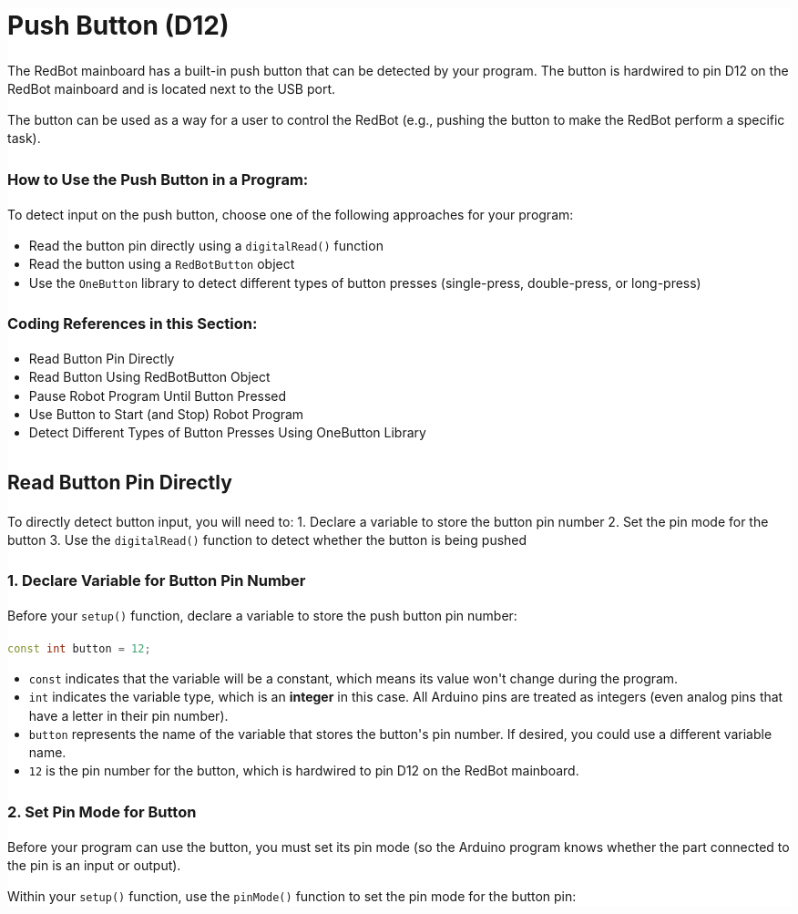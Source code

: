 # Push Button \(D12\)

The RedBot mainboard has a built-in push button that can be detected by your program. The button is hardwired to pin D12 on the RedBot mainboard and is located next to the USB port.

The button can be used as a way for a user to control the RedBot \(e.g., pushing the button to make the RedBot perform a specific task\).

### How to Use the Push Button in a Program:

To detect input on the push button, choose one of the following approaches for your program:

* Read the button pin directly using a `digitalRead()` function
* Read the button using a `RedBotButton` object
* Use the `OneButton` library to detect different types of button presses \(single-press, double-press, or long-press\)

### Coding References in this Section:

* Read Button Pin Directly
* Read Button Using RedBotButton Object
* Pause Robot Program Until Button Pressed
* Use Button to Start \(and Stop\) Robot Program
* Detect Different Types of Button Presses Using OneButton Library

## Read Button Pin Directly

To directly detect button input, you will need to: 1. Declare a variable to store the button pin number 2. Set the pin mode for the button 3. Use the `digitalRead()` function to detect whether the button is being pushed

### 1. Declare Variable for Button Pin Number

Before your `setup()` function, declare a variable to store the push button pin number:

```cpp
const int button = 12;
```

* `const` indicates that the variable will be a constant, which means its value won't change during the program.
* `int` indicates the variable type, which is an **integer** in this case. All Arduino pins are treated as integers \(even analog pins that have a letter in their pin number\).
* `button` represents the name of the variable that stores the button's pin number. If desired, you could use a different variable name.
* `12` is the pin number for the button, which is hardwired to pin D12 on the RedBot mainboard.

### 2. Set Pin Mode for Button

Before your program can use the button, you must set its pin mode \(so the Arduino program knows whether the part connected to the pin is an input or output\).

Within your `setup()` function, use the `pinMode()` function to set the pin mode for the button pin:
